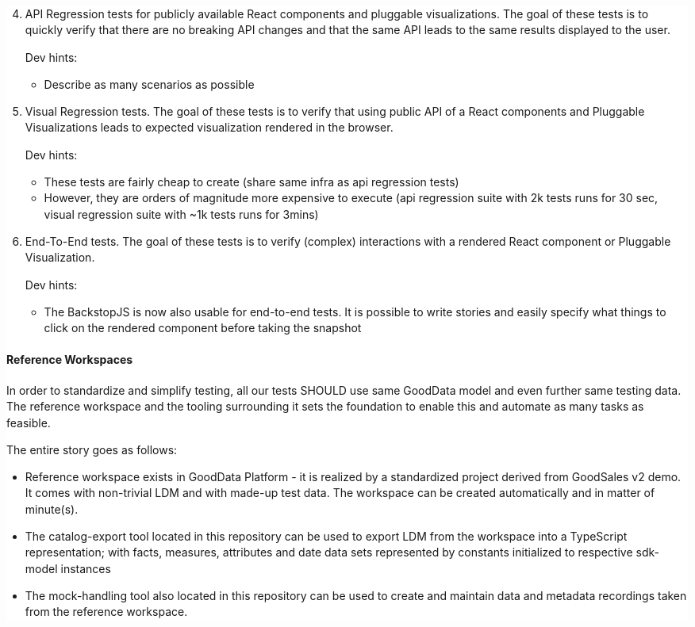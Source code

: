 4.  API Regression tests for publicly available React components and pluggable visualizations. The goal of these tests
    is to quickly verify that there are no breaking API changes and that the same API leads to the same results
    displayed to the user.

    Dev hints:

    -   Describe as many scenarios as possible

5.  Visual Regression tests. The goal of these tests is to verify that using public API of a React components and
    Pluggable Visualizations leads to expected visualization rendered in the browser.

    Dev hints:

    -   These tests are fairly cheap to create (share same infra as api regression tests)
    -   However, they are orders of magnitude more expensive to execute (api regression suite with 2k tests runs for
        30 sec, visual regression suite with ~1k tests runs for 3mins)

6.  End-To-End tests. The goal of these tests is to verify (complex) interactions with a rendered React component or
    Pluggable Visualization.

    Dev hints:

    -   The BackstopJS is now also usable for end-to-end tests. It is possible to write stories and easily specify
        what things to click on the rendered component before taking the snapshot

#### Reference Workspaces

In order to standardize and simplify testing, all our tests SHOULD use same GoodData model and even further same testing
data. The reference workspace and the tooling surrounding it sets the foundation to enable this and automate as many
tasks as feasible.

The entire story goes as follows:

-   Reference workspace exists in GoodData Platform - it is realized by a standardized project derived from GoodSales v2
    demo. It comes with non-trivial LDM and with made-up test data. The workspace can be created automatically and
    in matter of minute(s).

-   The catalog-export tool located in this repository can be used to export LDM from the workspace into a TypeScript
    representation; with facts, measures, attributes and date data sets represented by constants initialized to
    respective sdk-model instances

-   The mock-handling tool also located in this repository can be used to create and maintain data and metadata
    recordings taken from the reference workspace.
